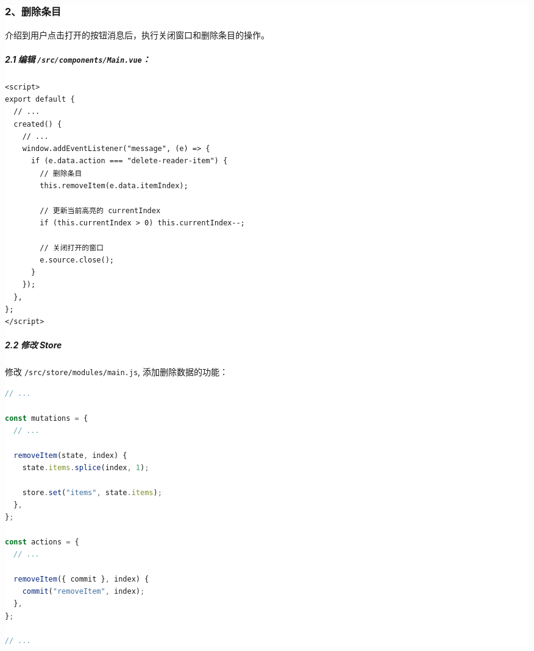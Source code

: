 ```vue
```

### 2、删除条目

介绍到用户点击打开的按钮消息后，执行关闭窗口和删除条目的操作。

##### 2.1 编辑 `/src/components/Main.vue`：

```vue
<script>
export default {
  // ...
  created() {
    // ...
    window.addEventListener("message", (e) => {
      if (e.data.action === "delete-reader-item") {
        // 删除条目
        this.removeItem(e.data.itemIndex);

        // 更新当前高亮的 currentIndex
        if (this.currentIndex > 0) this.currentIndex--;

        // 关闭打开的窗口
        e.source.close();
      }
    });
  },
};
</script>
```

##### 2.2 修改 Store

修改 `/src/store/modules/main.js`, 添加删除数据的功能：

```js
// ...

const mutations = {
  // ...

  removeItem(state, index) {
    state.items.splice(index, 1);

    store.set("items", state.items);
  },
};

const actions = {
  // ...

  removeItem({ commit }, index) {
    commit("removeItem", index);
  },
};

// ...
```
